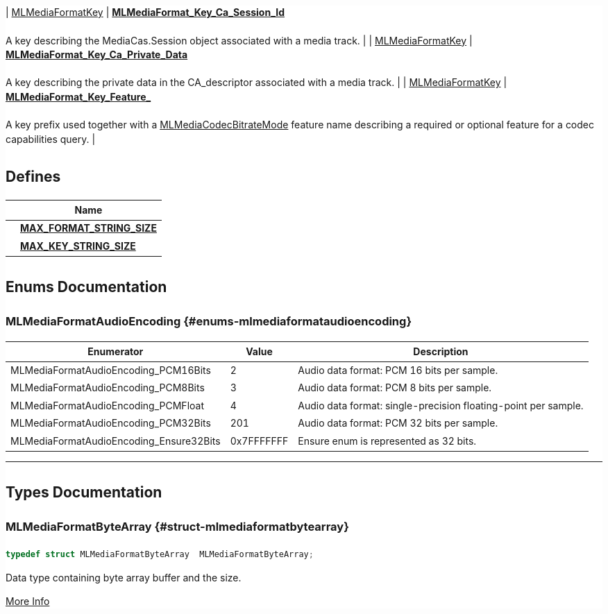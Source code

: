 | [MLMediaFormatKey](/versioned_docs/version-22-Feb-2023/api-ref/api/Modules/group___media_player/group___media_player.md#const-char-mlmediaformatkey) | **[MLMediaFormat_Key_Ca_Session_Id](/versioned_docs/version-22-Feb-2023/api-ref/api/Modules/group___media_player/group___media_player.md#mlmediaformatkey-mlmediaformat-key-ca-session-id)** <br></br>A key describing the MediaCas.Session object associated with a media track.  |
| [MLMediaFormatKey](/versioned_docs/version-22-Feb-2023/api-ref/api/Modules/group___media_player/group___media_player.md#const-char-mlmediaformatkey) | **[MLMediaFormat_Key_Ca_Private_Data](/versioned_docs/version-22-Feb-2023/api-ref/api/Modules/group___media_player/group___media_player.md#mlmediaformatkey-mlmediaformat-key-ca-private-data)** <br></br>A key describing the private data in the CA_descriptor associated with a media track.  |
| [MLMediaFormatKey](/versioned_docs/version-22-Feb-2023/api-ref/api/Modules/group___media_player/group___media_player.md#const-char-mlmediaformatkey) | **[MLMediaFormat_Key_Feature_](/versioned_docs/version-22-Feb-2023/api-ref/api/Modules/group___media_player/group___media_player.md#mlmediaformatkey-mlmediaformat-key-feature-)** <br></br>A key prefix used together with a [MLMediaCodecBitrateMode](/versioned_docs/version-22-Feb-2023/api-ref/api/Modules/group___media_player/group___media_player.md#enum-mlmediacodecbitratemode) feature name describing a required or optional feature for a codec capabilities query.  |

## Defines

|                | Name           |
| -------------- | -------------- |
|  | **[MAX_FORMAT_STRING_SIZE](/versioned_docs/version-22-Feb-2023/api-ref/api/Modules/group___media_player/group___media_player.md#defines-max-format-string-size)**  |
|  | **[MAX_KEY_STRING_SIZE](/versioned_docs/version-22-Feb-2023/api-ref/api/Modules/group___media_player/group___media_player.md#defines-max-key-string-size)**  |

## Enums Documentation

### MLMediaFormatAudioEncoding {#enums-mlmediaformataudioencoding}

| Enumerator | Value | Description |
| ---------- | ----- | ----------- |
| MLMediaFormatAudioEncoding_PCM16Bits |  2| Audio data format: PCM 16 bits per sample. |
| MLMediaFormatAudioEncoding_PCM8Bits |  3| Audio data format: PCM 8 bits per sample. |
| MLMediaFormatAudioEncoding_PCMFloat |  4| Audio data format: single-precision floating-point per sample. |
| MLMediaFormatAudioEncoding_PCM32Bits |  201| Audio data format: PCM 32 bits per sample. |
| MLMediaFormatAudioEncoding_Ensure32Bits |  0x7FFFFFFF| Ensure enum is represented as 32 bits. |








-----------


## Types Documentation

### MLMediaFormatByteArray {#struct-mlmediaformatbytearray}

```cpp
typedef struct MLMediaFormatByteArray  MLMediaFormatByteArray;
```


Data type containing byte array buffer and the size. 



[More Info](/versioned_docs/version-22-Feb-2023/api-ref/api/Modules/group___media_player/struct_m_l_media_format_byte_array.md)
